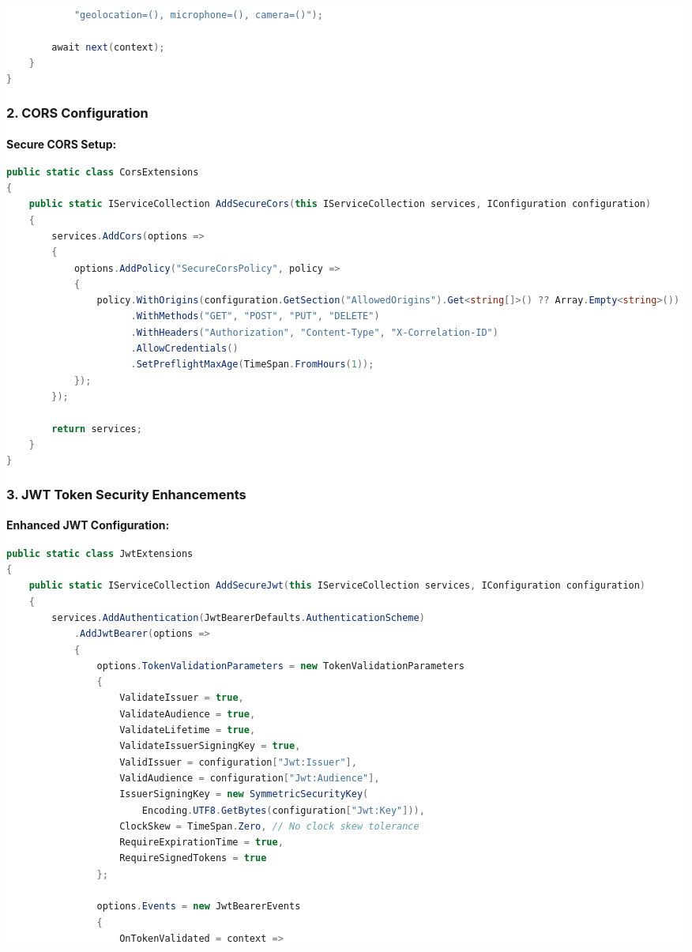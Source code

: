 ```csharp
            "geolocation=(), microphone=(), camera=()");
        
        await next(context);
    }
}
```

### 2. **CORS Configuration**

**Secure CORS Setup:**
```csharp
public static class CorsExtensions
{
    public static IServiceCollection AddSecureCors(this IServiceCollection services, IConfiguration configuration)
    {
        services.AddCors(options =>
        {
            options.AddPolicy("SecureCorsPolicy", policy =>
            {
                policy.WithOrigins(configuration.GetSection("AllowedOrigins").Get<string[]>() ?? Array.Empty<string>())
                      .WithMethods("GET", "POST", "PUT", "DELETE")
                      .WithHeaders("Authorization", "Content-Type", "X-Correlation-ID")
                      .AllowCredentials()
                      .SetPreflightMaxAge(TimeSpan.FromHours(1));
            });
        });
        
        return services;
    }
}
```

### 3. **JWT Token Security Enhancements**

**Enhanced JWT Configuration:**
```csharp
public static class JwtExtensions
{
    public static IServiceCollection AddSecureJwt(this IServiceCollection services, IConfiguration configuration)
    {
        services.AddAuthentication(JwtBearerDefaults.AuthenticationScheme)
            .AddJwtBearer(options =>
            {
                options.TokenValidationParameters = new TokenValidationParameters
                {
                    ValidateIssuer = true,
                    ValidateAudience = true,
                    ValidateLifetime = true,
                    ValidateIssuerSigningKey = true,
                    ValidIssuer = configuration["Jwt:Issuer"],
                    ValidAudience = configuration["Jwt:Audience"],
                    IssuerSigningKey = new SymmetricSecurityKey(
                        Encoding.UTF8.GetBytes(configuration["Jwt:Key"])),
                    ClockSkew = TimeSpan.Zero, // No clock skew tolerance
                    RequireExpirationTime = true,
                    RequireSignedTokens = true
                };
                
                options.Events = new JwtBearerEvents
                {
                    OnTokenValidated = context =>
```